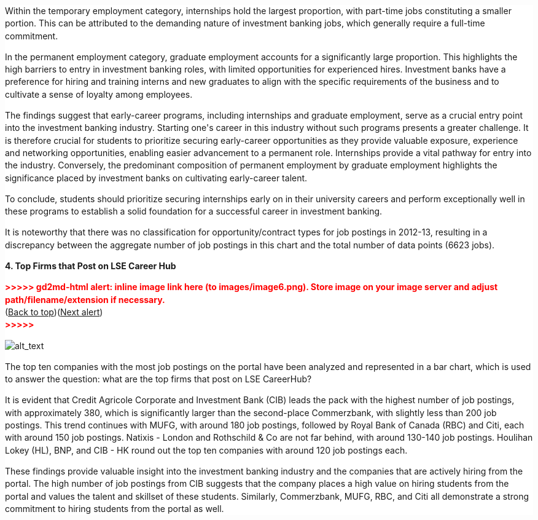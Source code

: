 Within the temporary employment category, internships hold the largest proportion, with part-time jobs constituting a smaller portion. This can be attributed to the demanding nature of investment banking jobs, which generally require a full-time commitment.

In the permanent employment category, graduate employment accounts for a significantly large proportion. This highlights the high barriers to entry in investment banking roles, with limited opportunities for experienced hires. Investment banks have a preference for hiring and training interns and new graduates to align with the specific requirements of the business and to cultivate a sense of loyalty among employees.

The findings suggest that early-career programs, including internships and graduate employment, serve as a crucial entry point into the investment banking industry. Starting one's career in this industry without such programs presents a greater challenge. It is therefore crucial for students to prioritize securing early-career opportunities as they provide valuable exposure, experience and networking opportunities, enabling easier advancement to a permanent role. Internships provide a vital pathway for entry into the industry. Conversely, the predominant composition of permanent employment by graduate employment highlights the significance placed by investment banks on cultivating early-career talent.

To conclude, students should prioritize securing internships early on in their university careers and perform exceptionally well in these programs to establish a solid foundation for a successful career in investment banking.

It is noteworthy that there was no classification for opportunity/contract types for job postings in 2012-13, resulting in a discrepancy between the aggregate number of job postings in this chart and the total number of data points (6623 jobs).

**4. Top Firms that Post on LSE Career Hub**



<p id="gdcalert6" ><span style="color: red; font-weight: bold">>>>>>  gd2md-html alert: inline image link here (to images/image6.png). Store image on your image server and adjust path/filename/extension if necessary. </span><br>(<a href="#">Back to top</a>)(<a href="#gdcalert7">Next alert</a>)<br><span style="color: red; font-weight: bold">>>>>> </span></p>


![alt_text](images/image6.png "image_tooltip")


The top ten companies with the most job postings on the portal have been analyzed and represented in a bar chart, which is used to answer the question: what are the top firms that post on LSE CareerHub?

It is evident that Credit Agricole Corporate and Investment Bank (CIB) leads the pack with the highest number of job postings, with approximately 380, which is significantly larger than the second-place Commerzbank, with slightly less than 200 job postings. This trend continues with MUFG, with around 180 job postings, followed by Royal Bank of Canada (RBC) and Citi, each with around 150 job postings. Natixis - London and Rothschild & Co are not far behind, with around 130-140 job postings. Houlihan Lokey (HL), BNP, and CIB - HK round out the top ten companies with around 120 job postings each. 

These findings provide valuable insight into the investment banking industry and the companies that are actively hiring from the portal. The high number of job postings from CIB suggests that the company places a high value on hiring students from the portal and values the talent and skillset of these students. Similarly, Commerzbank, MUFG, RBC, and Citi all demonstrate a strong commitment to hiring students from the portal as well.
